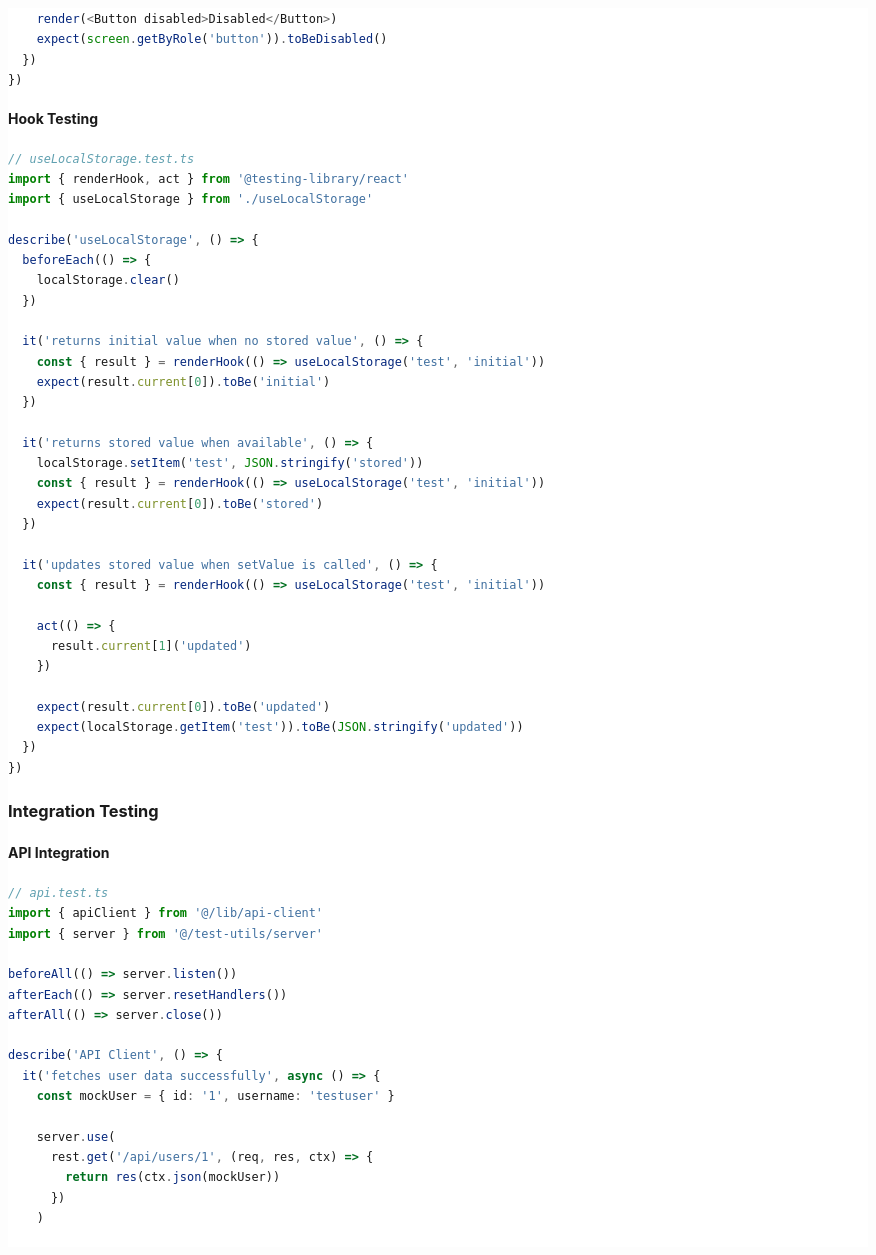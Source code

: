 ```typescript
    render(<Button disabled>Disabled</Button>)
    expect(screen.getByRole('button')).toBeDisabled()
  })
})
```

#### **Hook Testing**
```typescript
// useLocalStorage.test.ts
import { renderHook, act } from '@testing-library/react'
import { useLocalStorage } from './useLocalStorage'

describe('useLocalStorage', () => {
  beforeEach(() => {
    localStorage.clear()
  })

  it('returns initial value when no stored value', () => {
    const { result } = renderHook(() => useLocalStorage('test', 'initial'))
    expect(result.current[0]).toBe('initial')
  })

  it('returns stored value when available', () => {
    localStorage.setItem('test', JSON.stringify('stored'))
    const { result } = renderHook(() => useLocalStorage('test', 'initial'))
    expect(result.current[0]).toBe('stored')
  })

  it('updates stored value when setValue is called', () => {
    const { result } = renderHook(() => useLocalStorage('test', 'initial'))
    
    act(() => {
      result.current[1]('updated')
    })
    
    expect(result.current[0]).toBe('updated')
    expect(localStorage.getItem('test')).toBe(JSON.stringify('updated'))
  })
})
```

### **Integration Testing**

#### **API Integration**
```typescript
// api.test.ts
import { apiClient } from '@/lib/api-client'
import { server } from '@/test-utils/server'

beforeAll(() => server.listen())
afterEach(() => server.resetHandlers())
afterAll(() => server.close())

describe('API Client', () => {
  it('fetches user data successfully', async () => {
    const mockUser = { id: '1', username: 'testuser' }
    
    server.use(
      rest.get('/api/users/1', (req, res, ctx) => {
        return res(ctx.json(mockUser))
      })
    )
    
```